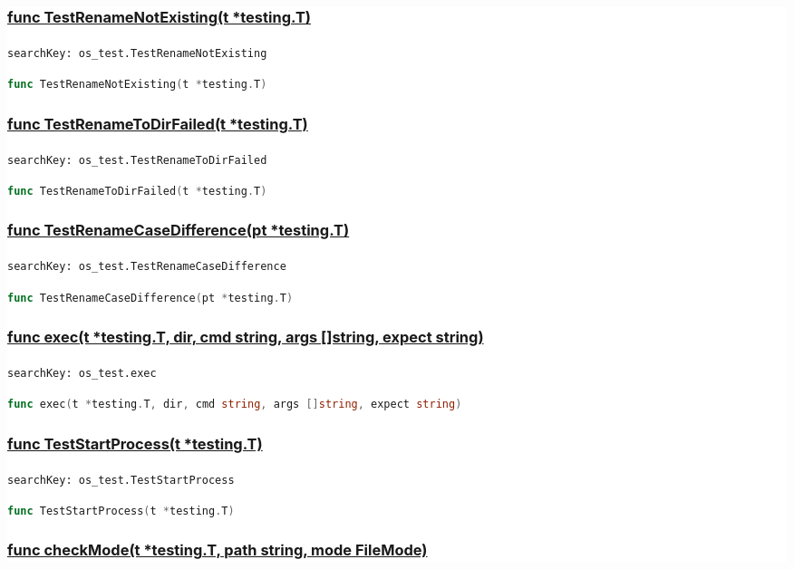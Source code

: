 ### <a id="TestRenameNotExisting" href="#TestRenameNotExisting">func TestRenameNotExisting(t *testing.T)</a>

```
searchKey: os_test.TestRenameNotExisting
```

```Go
func TestRenameNotExisting(t *testing.T)
```

### <a id="TestRenameToDirFailed" href="#TestRenameToDirFailed">func TestRenameToDirFailed(t *testing.T)</a>

```
searchKey: os_test.TestRenameToDirFailed
```

```Go
func TestRenameToDirFailed(t *testing.T)
```

### <a id="TestRenameCaseDifference" href="#TestRenameCaseDifference">func TestRenameCaseDifference(pt *testing.T)</a>

```
searchKey: os_test.TestRenameCaseDifference
```

```Go
func TestRenameCaseDifference(pt *testing.T)
```

### <a id="exec" href="#exec">func exec(t *testing.T, dir, cmd string, args []string, expect string)</a>

```
searchKey: os_test.exec
```

```Go
func exec(t *testing.T, dir, cmd string, args []string, expect string)
```

### <a id="TestStartProcess" href="#TestStartProcess">func TestStartProcess(t *testing.T)</a>

```
searchKey: os_test.TestStartProcess
```

```Go
func TestStartProcess(t *testing.T)
```

### <a id="checkMode" href="#checkMode">func checkMode(t *testing.T, path string, mode FileMode)</a>
